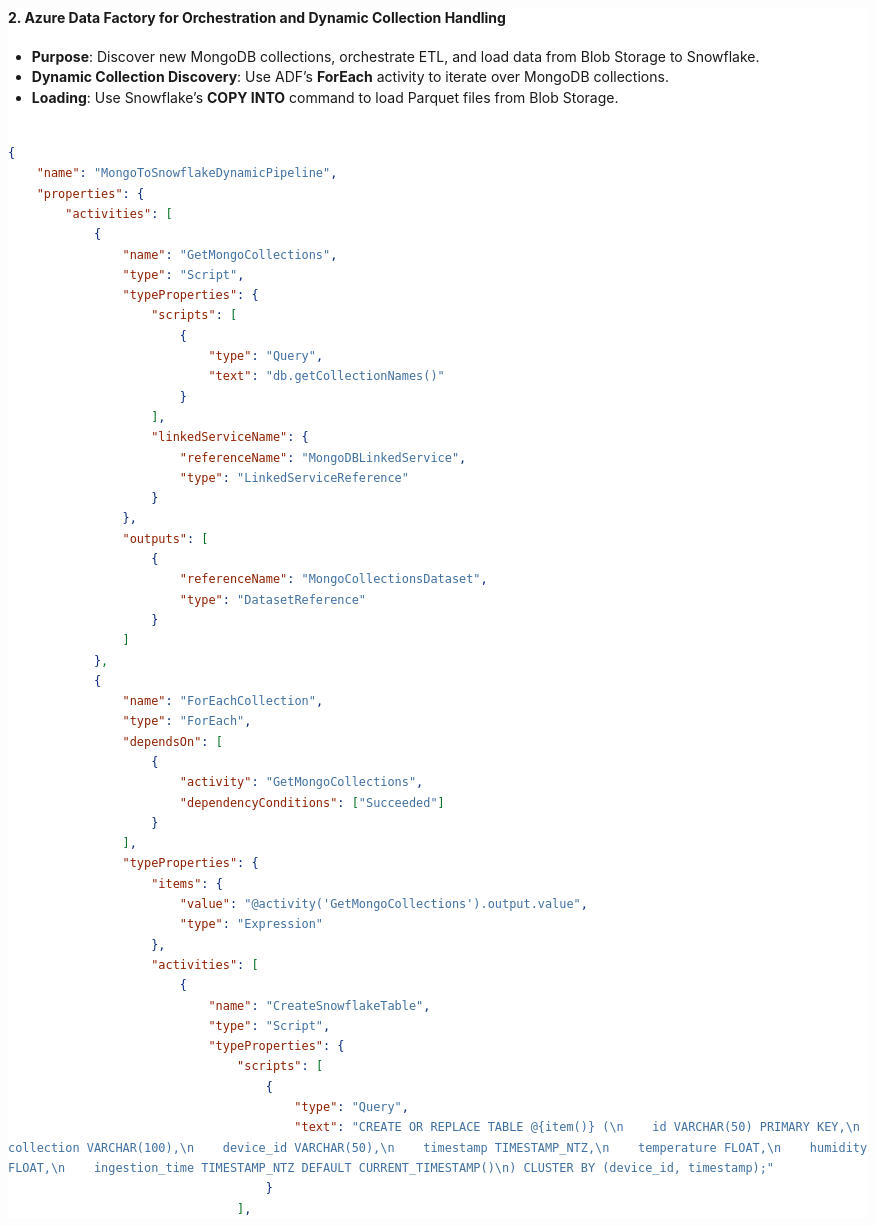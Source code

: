 #### **2. Azure Data Factory for Orchestration and Dynamic Collection Handling**
- **Purpose**: Discover new MongoDB collections, orchestrate ETL, and load data from Blob Storage to Snowflake.
- **Dynamic Collection Discovery**: Use ADF’s **ForEach** activity to iterate over MongoDB collections.
- **Loading**: Use Snowflake’s **COPY INTO** command to load Parquet files from Blob Storage.

```json

{
    "name": "MongoToSnowflakeDynamicPipeline",
    "properties": {
        "activities": [
            {
                "name": "GetMongoCollections",
                "type": "Script",
                "typeProperties": {
                    "scripts": [
                        {
                            "type": "Query",
                            "text": "db.getCollectionNames()"
                        }
                    ],
                    "linkedServiceName": {
                        "referenceName": "MongoDBLinkedService",
                        "type": "LinkedServiceReference"
                    }
                },
                "outputs": [
                    {
                        "referenceName": "MongoCollectionsDataset",
                        "type": "DatasetReference"
                    }
                ]
            },
            {
                "name": "ForEachCollection",
                "type": "ForEach",
                "dependsOn": [
                    {
                        "activity": "GetMongoCollections",
                        "dependencyConditions": ["Succeeded"]
                    }
                ],
                "typeProperties": {
                    "items": {
                        "value": "@activity('GetMongoCollections').output.value",
                        "type": "Expression"
                    },
                    "activities": [
                        {
                            "name": "CreateSnowflakeTable",
                            "type": "Script",
                            "typeProperties": {
                                "scripts": [
                                    {
                                        "type": "Query",
                                        "text": "CREATE OR REPLACE TABLE @{item()} (\n    id VARCHAR(50) PRIMARY KEY,\n    collection VARCHAR(100),\n    device_id VARCHAR(50),\n    timestamp TIMESTAMP_NTZ,\n    temperature FLOAT,\n    humidity FLOAT,\n    ingestion_time TIMESTAMP_NTZ DEFAULT CURRENT_TIMESTAMP()\n) CLUSTER BY (device_id, timestamp);"
                                    }
                                ],
```